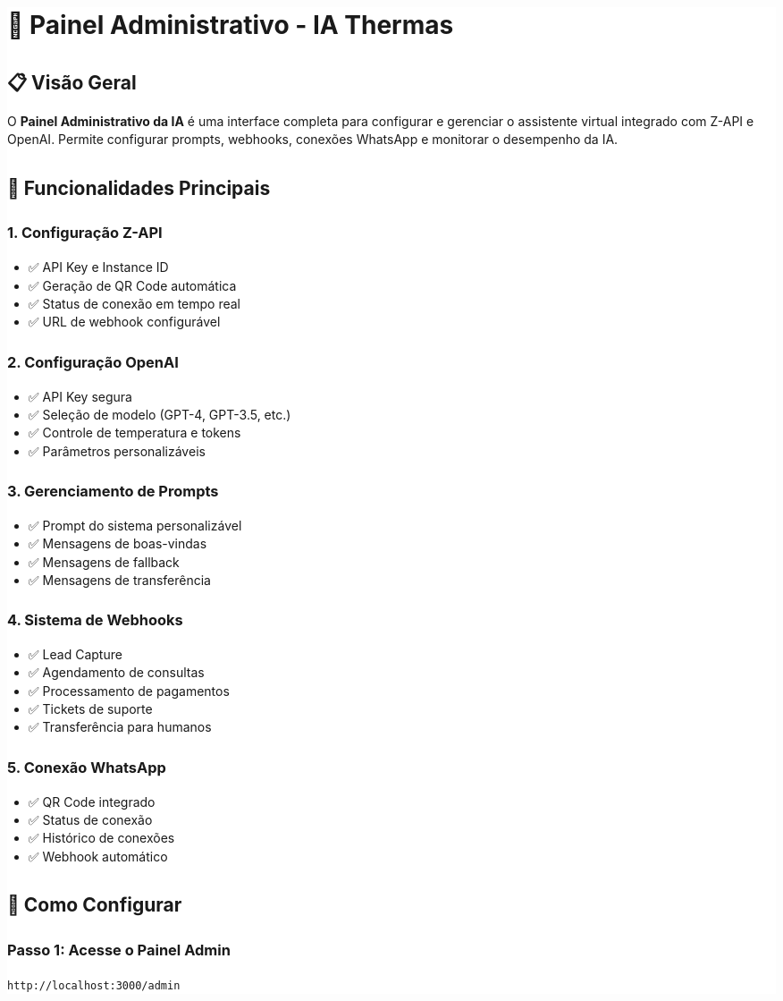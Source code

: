 # 🤖 Painel Administrativo - IA Thermas

## 📋 Visão Geral

O **Painel Administrativo da IA** é uma interface completa para configurar e gerenciar o assistente virtual integrado com Z-API e OpenAI. Permite configurar prompts, webhooks, conexões WhatsApp e monitorar o desempenho da IA.

## 🎯 Funcionalidades Principais

### 1. **Configuração Z-API**
- ✅ API Key e Instance ID
- ✅ Geração de QR Code automática
- ✅ Status de conexão em tempo real
- ✅ URL de webhook configurável

### 2. **Configuração OpenAI**
- ✅ API Key segura
- ✅ Seleção de modelo (GPT-4, GPT-3.5, etc.)
- ✅ Controle de temperatura e tokens
- ✅ Parâmetros personalizáveis

### 3. **Gerenciamento de Prompts**
- ✅ Prompt do sistema personalizável
- ✅ Mensagens de boas-vindas
- ✅ Mensagens de fallback
- ✅ Mensagens de transferência

### 4. **Sistema de Webhooks**
- ✅ Lead Capture
- ✅ Agendamento de consultas
- ✅ Processamento de pagamentos
- ✅ Tickets de suporte
- ✅ Transferência para humanos

### 5. **Conexão WhatsApp**
- ✅ QR Code integrado
- ✅ Status de conexão
- ✅ Histórico de conexões
- ✅ Webhook automático

## 🚀 Como Configurar

### Passo 1: Acesse o Painel Admin
```
http://localhost:3000/admin
```
